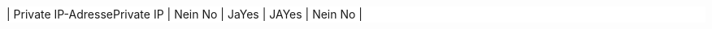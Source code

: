 |                                                 <span data-ttu-id="1d3d3-347">Private IP-Adresse</span><span class="sxs-lookup"><span data-stu-id="1d3d3-347">Private IP</span></span>                                                  |         <span data-ttu-id="1d3d3-348">Nein </span><span class="sxs-lookup"><span data-stu-id="1d3d3-348">No</span></span>         |                  <span data-ttu-id="1d3d3-349">Ja</span><span class="sxs-lookup"><span data-stu-id="1d3d3-349">Yes</span></span>                   |           <span data-ttu-id="1d3d3-350">JA</span><span class="sxs-lookup"><span data-stu-id="1d3d3-350">Yes</span></span>            |              <span data-ttu-id="1d3d3-351">Nein </span><span class="sxs-lookup"><span data-stu-id="1d3d3-351">No</span></span>               |
